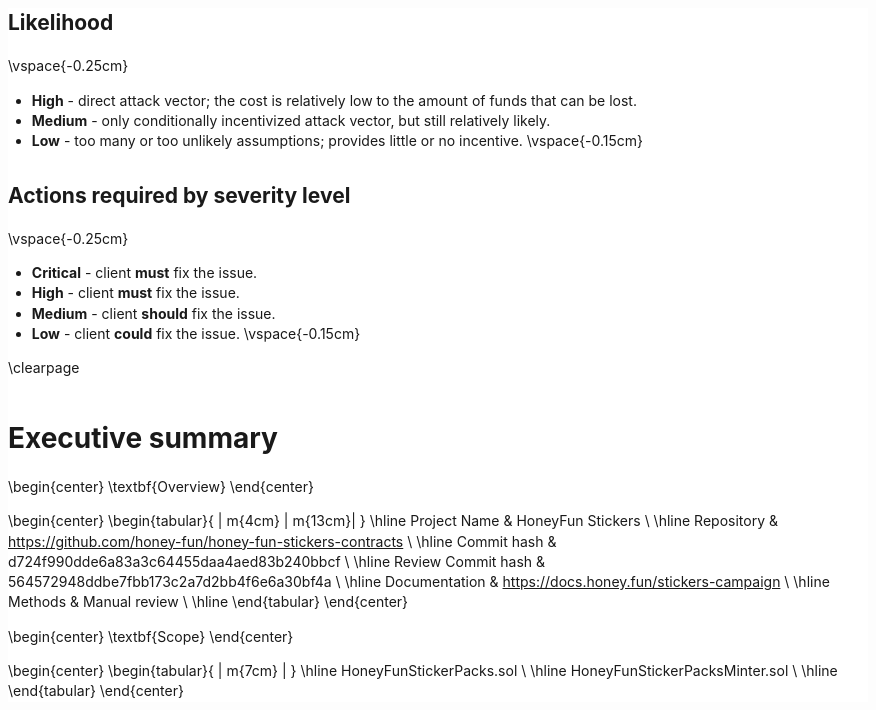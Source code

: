 ## Likelihood

\vspace{-0.25cm}

- **High** - direct attack vector; the cost is relatively low to the amount of funds that can be lost.
- **Medium** - only conditionally incentivized attack vector, but still relatively likely.
- **Low** - too many or too unlikely assumptions; provides little or no incentive.
  \vspace{-0.15cm}

## Actions required by severity level

\vspace{-0.25cm}

- **Critical** - client **must** fix the issue.
- **High** - client **must** fix the issue.
- **Medium** - client **should** fix the issue.
- **Low** - client **could** fix the issue.
  \vspace{-0.15cm}

\clearpage

# Executive summary

\begin{center}
\textbf{Overview}
\end{center}

\begin{center}
\begin{tabular}{ | m{4cm} | m{13cm}| }
\hline
Project Name & HoneyFun Stickers \\
\hline
Repository & https://github.com/honey-fun/honey-fun-stickers-contracts \\
\hline
Commit hash & d724f990dde6a83a3c64455daa4aed83b240bbcf \\
\hline
Review Commit hash & 564572948ddbe7fbb173c2a7d2bb4f6e6a30bf4a \\
\hline
Documentation & https://docs.honey.fun/stickers-campaign \\
\hline
Methods & Manual review \\
\hline
\end{tabular}
\end{center}

\begin{center}
\textbf{Scope}
\end{center}

\begin{center}
\begin{tabular}{ | m{7cm} | }
\hline
HoneyFunStickerPacks.sol \\
\hline
HoneyFunStickerPacksMinter.sol \\
\hline
\end{tabular}
\end{center}
